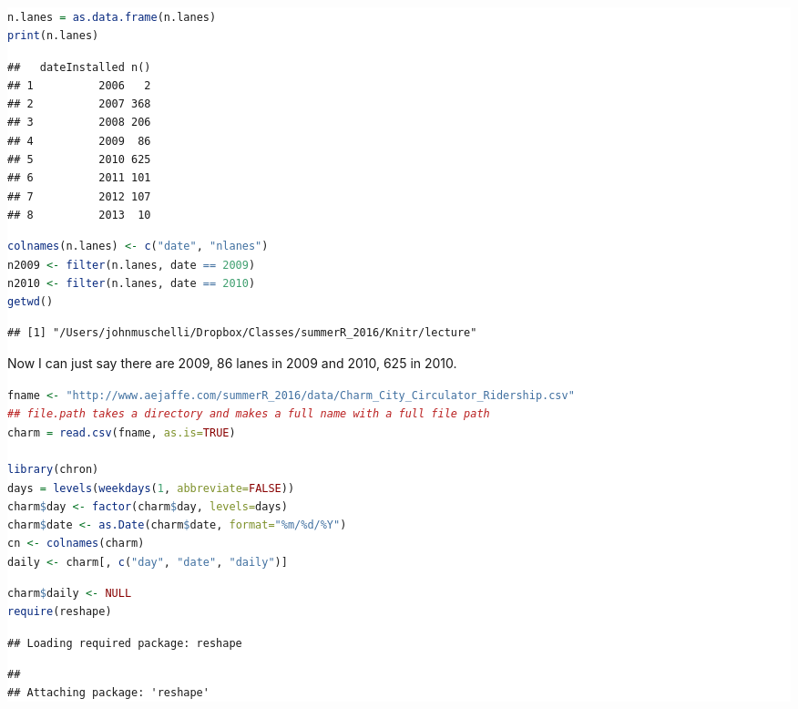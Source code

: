 ```r
n.lanes = as.data.frame(n.lanes)
print(n.lanes)
```

```
##   dateInstalled n()
## 1          2006   2
## 2          2007 368
## 3          2008 206
## 4          2009  86
## 5          2010 625
## 6          2011 101
## 7          2012 107
## 8          2013  10
```



```r
colnames(n.lanes) <- c("date", "nlanes")
n2009 <- filter(n.lanes, date == 2009)
n2010 <- filter(n.lanes, date == 2010)
getwd()
```

```
## [1] "/Users/johnmuschelli/Dropbox/Classes/summerR_2016/Knitr/lecture"
```


Now I can just say there are 2009, 86 lanes in 2009 and 2010, 625 in 2010.  


```r
fname <- "http://www.aejaffe.com/summerR_2016/data/Charm_City_Circulator_Ridership.csv"
## file.path takes a directory and makes a full name with a full file path
charm = read.csv(fname, as.is=TRUE)

library(chron)
days = levels(weekdays(1, abbreviate=FALSE))
charm$day <- factor(charm$day, levels=days)
charm$date <- as.Date(charm$date, format="%m/%d/%Y")
cn <- colnames(charm)
daily <- charm[, c("day", "date", "daily")]
```



```r
charm$daily <- NULL
require(reshape)
```

```
## Loading required package: reshape
```

```
## 
## Attaching package: 'reshape'
```
